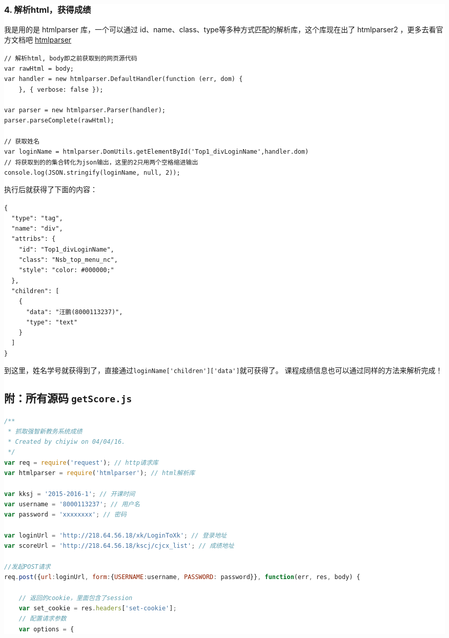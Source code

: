 ### 4. 解析html，获得成绩
我是用的是 htmlparser 库，一个可以通过 id、name、class、type等多种方式匹配的解析库，这个库现在出了 htmlparser2 ，更多去看官方文档吧 [htmlparser](https://www.npmjs.com/package/htmlparser)

```
// 解析html, body即之前获取到的网页源代码
var rawHtml = body;
var handler = new htmlparser.DefaultHandler(function (err, dom) {
    }, { verbose: false });

var parser = new htmlparser.Parser(handler);
parser.parseComplete(rawHtml);

// 获取姓名
var loginName = htmlparser.DomUtils.getElementById('Top1_divLoginName',handler.dom)
// 将获取到的的集合转化为json输出，这里的2只用两个空格缩进输出
console.log(JSON.stringify(loginName, null, 2));
```

执行后就获得了下面的内容：

```
{
  "type": "tag",
  "name": "div",
  "attribs": {
    "id": "Top1_divLoginName",
    "class": "Nsb_top_menu_nc",
    "style": "color: #000000;"
  },
  "children": [
    {
      "data": "汪鹏(8000113237)",
      "type": "text"
    }
  ]
}
```
到这里，姓名学号就获得到了，直接通过`loginName['children']['data']`就可获得了。
课程成绩信息也可以通过同样的方法来解析完成！

## 附：所有源码 `getScore.js`

```js
/**
 * 抓取强智新教务系统成绩
 * Created by chiyiw on 04/04/16.
 */
var req = require('request'); // http请求库
var htmlparser = require('htmlparser'); // html解析库

var kksj = '2015-2016-1'; // 开课时间
var username = '8000113237'; // 用户名
var password = 'xxxxxxxx'; // 密码

var loginUrl = 'http://218.64.56.18/xk/LoginToXk'; // 登录地址
var scoreUrl = 'http://218.64.56.18/kscj/cjcx_list'; // 成绩地址

//发起POST请求
req.post({url:loginUrl, form:{USERNAME:username, PASSWORD: password}}, function(err, res, body) {

    // 返回的cookie，里面包含了session
    var set_cookie = res.headers['set-cookie'];
    // 配置请求参数
    var options = {
```

  [1]: http://218.64.56.18/xk/